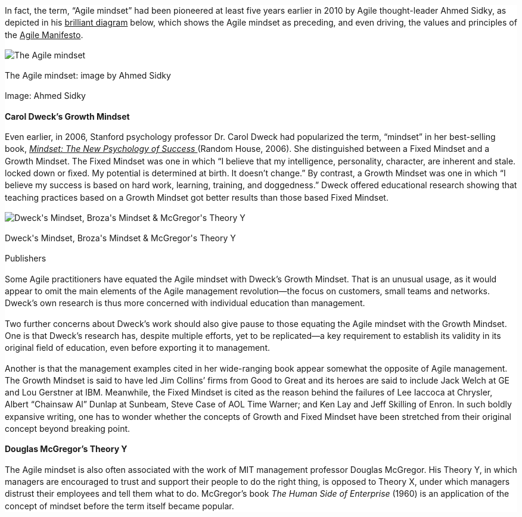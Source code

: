 In fact, the term, “Agile mindset” had been pioneered at least five years earlier in 2010 by Agile thought-leader Ahmed Sidky, as depicted in his [brilliant diagram](https://www.slideshare.net/AgileNZ/ahmed-sidky-keynote-agilenz) below, which shows the Agile mindset as preceding, and even driving, the values and principles of the [Agile Manifesto](https://agilemanifesto.org/).

![The Agile mindset](https://thumbor.forbes.com/thumbor/96x0/https%3A%2F%2Fblogs-images.forbes.com%2Fstevedenning%2Ffiles%2F2016%2F06%2FWhat-is-Ageil-by-Ahmed-Sidky-r1-e1525717850723.jpg)

The Agile mindset: image by Ahmed Sidky

Image: Ahmed Sidky

**Carol Dweck’s Growth Mindset**

Even earlier, in 2006, Stanford psychology professor Dr. Carol Dweck had popularized the term, “mindset” in her best-selling book, _[Mindset: The New Psychology of Success ](https://www.amazon.com/gp/product/0345472322/ref=as_li_tl?ie=UTF8&camp=1789&creative=9325&creativeASIN=0345472322&linkCode=as2&tag=stevdenndotco-20&linkId=b9ee8a789f747299cfe50e7e9915fbe7)_(Random House, 2006). She distinguished between a Fixed Mindset and a Growth Mindset. The Fixed Mindset was one in which “I believe that my intelligence, personality, character, are inherent and stale. locked down or ﬁxed. My potential is determined at birth. It doesn’t change.” By contrast, a Growth Mindset was one in which “I believe my success is based on hard work, learning, training, and doggedness.” Dweck offered educational research showing that teaching practices based on a Growth Mindset got better results than those based Fixed Mindset.

![Dweck's Mindset, Broza's Mindset & McGregor's Theory Y](https://thumbor.forbes.com/thumbor/96x0/https%3A%2F%2Fblogs-images.forbes.com%2Fstevedenning%2Ffiles%2F2019%2F08%2FMindset-Dweck-Broza-McGregor.jpg)

Dweck's Mindset, Broza's Mindset & McGregor's Theory Y

Publishers

Some Agile practitioners have equated the Agile mindset with Dweck’s Growth Mindset. That is an unusual usage, as it would appear to omit the main elements of the Agile management revolution—the focus on customers, small teams and networks. Dweck’s own research is thus more concerned with individual education than management.

Two further concerns about Dweck’s work should also give pause to those equating the Agile mindset with the Growth Mindset. One is that Dweck’s research has, despite multiple efforts, yet to be replicated—a key requirement to establish its validity in its original field of education, even before exporting it to management.

Another is that the management examples cited in her wide-ranging book appear somewhat the opposite of Agile management. The Growth Mindset is said to have led Jim Collins’ firms from Good to Great and its heroes are said to include Jack Welch at GE and Lou Gerstner at IBM. Meanwhile, the Fixed Mindset is cited as the reason behind the failures of Lee Iaccoca at Chrysler, Albert “Chainsaw Al” Dunlap at Sunbeam, Steve Case of AOL Time Warner; and Ken Lay and Jeff Skilling of Enron. In such boldly expansive writing, one has to wonder whether the concepts of Growth and Fixed Mindset have been stretched from their original concept beyond breaking point.

**Douglas McGregor’s Theory Y**

The Agile mindset is also often associated with the work of MIT management professor Douglas McGregor. His Theory Y, in which managers are encouraged to trust and support their people to do the right thing, is opposed to Theory X, under which managers distrust their employees and tell them what to do. McGregor’s book _The Human Side of Enterprise_ (1960) is an application of the concept of mindset before the term itself became popular.
